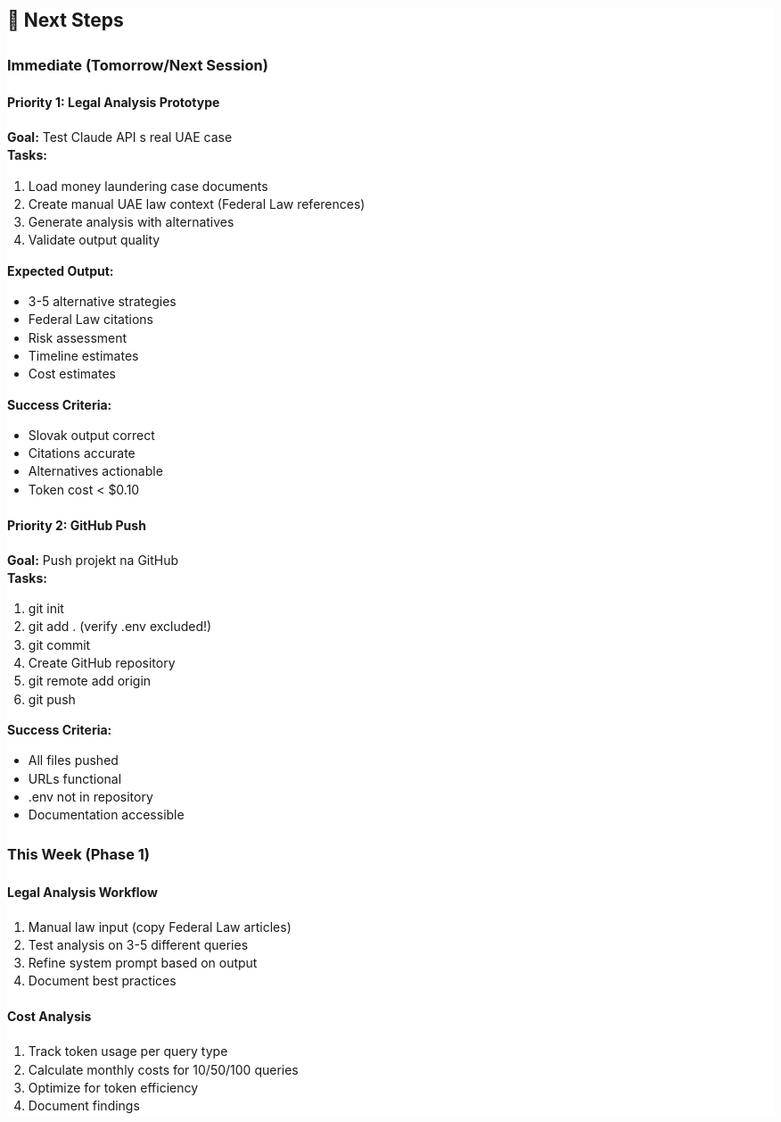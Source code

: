 
## 🚀 Next Steps

### Immediate (Tomorrow/Next Session)

#### Priority 1: Legal Analysis Prototype
**Goal:** Test Claude API s real UAE case  
**Tasks:**
1. Load money laundering case documents
2. Create manual UAE law context (Federal Law references)
3. Generate analysis with alternatives
4. Validate output quality

**Expected Output:**
- 3-5 alternative strategies
- Federal Law citations
- Risk assessment
- Timeline estimates
- Cost estimates

**Success Criteria:**
- Slovak output correct
- Citations accurate
- Alternatives actionable
- Token cost < $0.10

#### Priority 2: GitHub Push
**Goal:** Push projekt na GitHub  
**Tasks:**
1. git init
2. git add . (verify .env excluded!)
3. git commit
4. Create GitHub repository
5. git remote add origin
6. git push

**Success Criteria:**
- All files pushed
- URLs functional
- .env not in repository
- Documentation accessible

### This Week (Phase 1)

#### Legal Analysis Workflow
1. Manual law input (copy Federal Law articles)
2. Test analysis on 3-5 different queries
3. Refine system prompt based on output
4. Document best practices

#### Cost Analysis
1. Track token usage per query type
2. Calculate monthly costs for 10/50/100 queries
3. Optimize for token efficiency
4. Document findings
